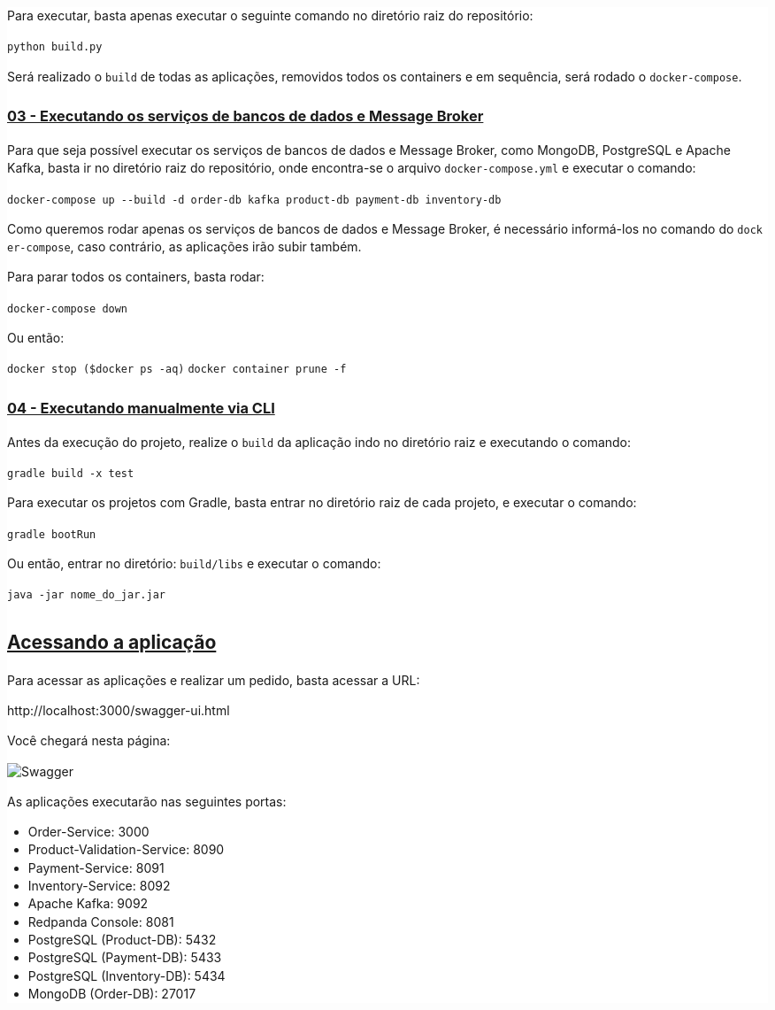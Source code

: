 Para executar, basta apenas executar o seguinte comando no diretório raiz do repositório:

`python build.py`

Será realizado o `build` de todas as aplicações, removidos todos os containers e em sequência, será rodado o `docker-compose`.

### [03 - Executando os serviços de bancos de dados e Message Broker](#servicos)

Para que seja possível executar os serviços de bancos de dados e Message Broker, como MongoDB, PostgreSQL e Apache Kafka, basta ir no diretório raiz do repositório, onde encontra-se o arquivo `docker-compose.yml` e executar o comando:

`docker-compose up --build -d order-db kafka product-db payment-db inventory-db`

Como queremos rodar apenas os serviços de bancos de dados e Message Broker, é necessário informá-los no comando do `docker-compose`, caso contrário, as aplicações irão subir também.

Para parar todos os containers, basta rodar:

`docker-compose down` 

Ou então:

`docker stop ($docker ps -aq)`
`docker container prune -f`

### [04 - Executando manualmente via CLI](#cli)

Antes da execução do projeto, realize o `build` da aplicação indo no diretório raiz e executando o comando:

`gradle build -x test`

Para executar os projetos com Gradle, basta entrar no diretório raiz de cada projeto, e executar o comando:

`gradle bootRun` 

Ou então, entrar no diretório: `build/libs` e executar o comando:

`java -jar nome_do_jar.jar`

## [Acessando a aplicação](#acessando)

Para acessar as aplicações e realizar um pedido, basta acessar a URL:

http://localhost:3000/swagger-ui.html

Você chegará nesta página:

![Swagger](Conte%C3%BAdos/Documentacao.png)

As aplicações executarão nas seguintes portas:

* Order-Service: 3000
* Product-Validation-Service: 8090
* Payment-Service: 8091
* Inventory-Service: 8092
* Apache Kafka: 9092
* Redpanda Console: 8081
* PostgreSQL (Product-DB): 5432
* PostgreSQL (Payment-DB): 5433
* PostgreSQL (Inventory-DB): 5434
* MongoDB (Order-DB): 27017
